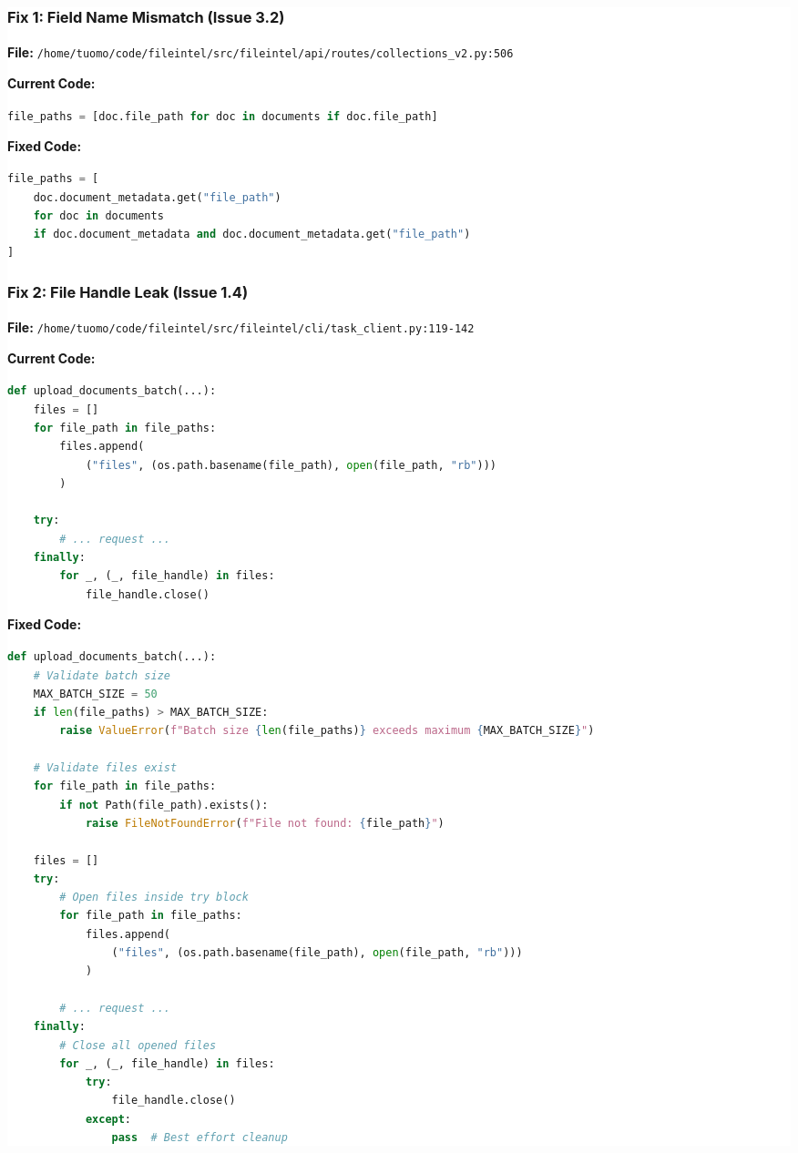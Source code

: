 ### Fix 1: Field Name Mismatch (Issue 3.2)

**File:** `/home/tuomo/code/fileintel/src/fileintel/api/routes/collections_v2.py:506`

**Current Code:**
```python
file_paths = [doc.file_path for doc in documents if doc.file_path]
```

**Fixed Code:**
```python
file_paths = [
    doc.document_metadata.get("file_path")
    for doc in documents
    if doc.document_metadata and doc.document_metadata.get("file_path")
]
```

### Fix 2: File Handle Leak (Issue 1.4)

**File:** `/home/tuomo/code/fileintel/src/fileintel/cli/task_client.py:119-142`

**Current Code:**
```python
def upload_documents_batch(...):
    files = []
    for file_path in file_paths:
        files.append(
            ("files", (os.path.basename(file_path), open(file_path, "rb")))
        )

    try:
        # ... request ...
    finally:
        for _, (_, file_handle) in files:
            file_handle.close()
```

**Fixed Code:**
```python
def upload_documents_batch(...):
    # Validate batch size
    MAX_BATCH_SIZE = 50
    if len(file_paths) > MAX_BATCH_SIZE:
        raise ValueError(f"Batch size {len(file_paths)} exceeds maximum {MAX_BATCH_SIZE}")

    # Validate files exist
    for file_path in file_paths:
        if not Path(file_path).exists():
            raise FileNotFoundError(f"File not found: {file_path}")

    files = []
    try:
        # Open files inside try block
        for file_path in file_paths:
            files.append(
                ("files", (os.path.basename(file_path), open(file_path, "rb")))
            )

        # ... request ...
    finally:
        # Close all opened files
        for _, (_, file_handle) in files:
            try:
                file_handle.close()
            except:
                pass  # Best effort cleanup
```